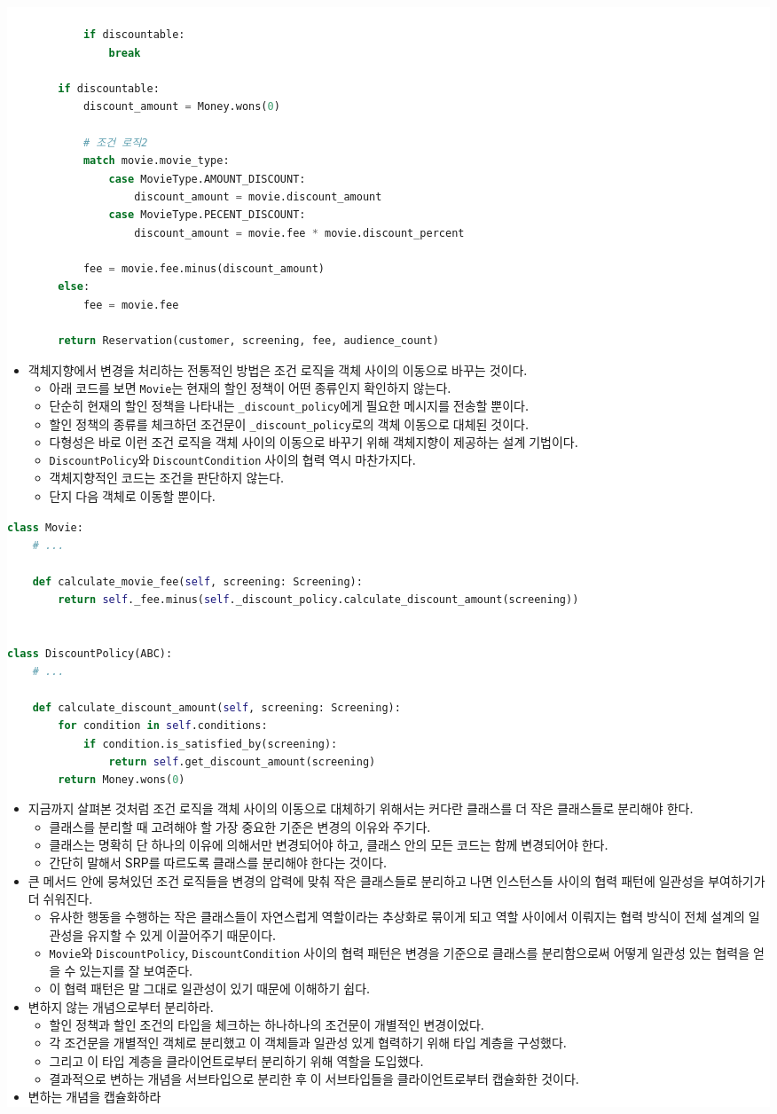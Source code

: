   ```python
  
              if discountable:
                  break
  
          if discountable:
              discount_amount = Money.wons(0)
  			
              # 조건 로직2
              match movie.movie_type:
                  case MovieType.AMOUNT_DISCOUNT:
                      discount_amount = movie.discount_amount
                  case MovieType.PECENT_DISCOUNT:
                      discount_amount = movie.fee * movie.discount_percent
              
              fee = movie.fee.minus(discount_amount)
          else:
              fee = movie.fee
          
          return Reservation(customer, screening, fee, audience_count)
  ```

  - 객체지향에서 변경을 처리하는 전통적인 방법은 조건 로직을 객체 사이의 이동으로 바꾸는 것이다.
    - 아래 코드를 보면 `Movie`는 현재의 할인 정책이 어떤 종류인지 확인하지 않는다.
    - 단순히 현재의 할인 정책을 나타내는 `_discount_policy`에게 필요한 메시지를 전송할 뿐이다.
    - 할인 정책의 종류를 체크하던 조건문이 `_discount_policy`로의 객체 이동으로 대체된 것이다.
    - 다형성은 바로 이런 조건 로직을 객체 사이의 이동으로 바꾸기 위해 객체지향이 제공하는 설계 기법이다.
    - `DiscountPolicy`와 `DiscountCondition` 사이의 협력 역시 마찬가지다.
    - 객체지향적인 코드는 조건을 판단하지 않는다.
    - 단지 다음 객체로 이동할 뿐이다.

  ```python
  class Movie:
      # ...
  
      def calculate_movie_fee(self, screening: Screening):
          return self._fee.minus(self._discount_policy.calculate_discount_amount(screening))
      
      
  class DiscountPolicy(ABC):
      # ...
  
      def calculate_discount_amount(self, screening: Screening):
          for condition in self.conditions:
              if condition.is_satisfied_by(screening):
                  return self.get_discount_amount(screening)
          return Money.wons(0)
  ```

  - 지금까지 살펴본 것처럼 조건 로직을 객체 사이의 이동으로 대체하기 위해서는 커다란 클래스를 더 작은 클래스들로 분리해야 한다.
    - 클래스를 분리할 때 고려해야 할 가장 중요한 기준은 변경의 이유와 주기다.
    - 클래스는 명확히 단 하나의 이유에 의해서만 변경되어야 하고, 클래스 안의 모든 코드는 함께 변경되어야 한다.
    - 간단히 말해서 SRP를 따르도록 클래스를 분리해야 한다는 것이다.
  - 큰 메서드 안에 뭉쳐있던 조건 로직들을 변경의 압력에 맞춰 작은 클래스들로 분리하고 나면 인스턴스들 사이의 협력 패턴에 일관성을 부여하기가 더 쉬워진다.
    - 유사한 행동을 수행하는 작은 클래스들이 자연스럽게 역할이라는 추상화로 묶이게 되고 역할 사이에서 이뤄지는 협력 방식이 전체 설계의 일관성을 유지할 수 있게 이끌어주기 때문이다.
    - `Movie`와 `DiscountPolicy`, `DiscountCondition` 사이의 협력 패턴은 변경을 기준으로 클래스를 분리함으로써 어떻게 일관성 있는 협력을 얻을 수 있는지를 잘 보여준다.
    - 이 협력 패턴은 말 그대로 일관성이 있기 때문에 이해하기 쉽다.
  - 변하지 않는 개념으로부터 분리하라.
    - 할인 정책과 할인 조건의 타입을 체크하는 하나하나의 조건문이 개별적인 변경이었다.
    - 각 조건문을 개별적인 객체로 분리했고 이 객체들과 일관성 있게 협력하기 위해 타입 계층을 구성했다.
    - 그리고 이 타입 계층을 클라이언트로부터 분리하기 위해 역할을 도입했다.
    - 결과적으로 변하는 개념을 서브타입으로 분리한 후 이 서브타입들을 클라이언트로부터 캡슐화한 것이다.
  - 변하는 개념을 캡슐화하라